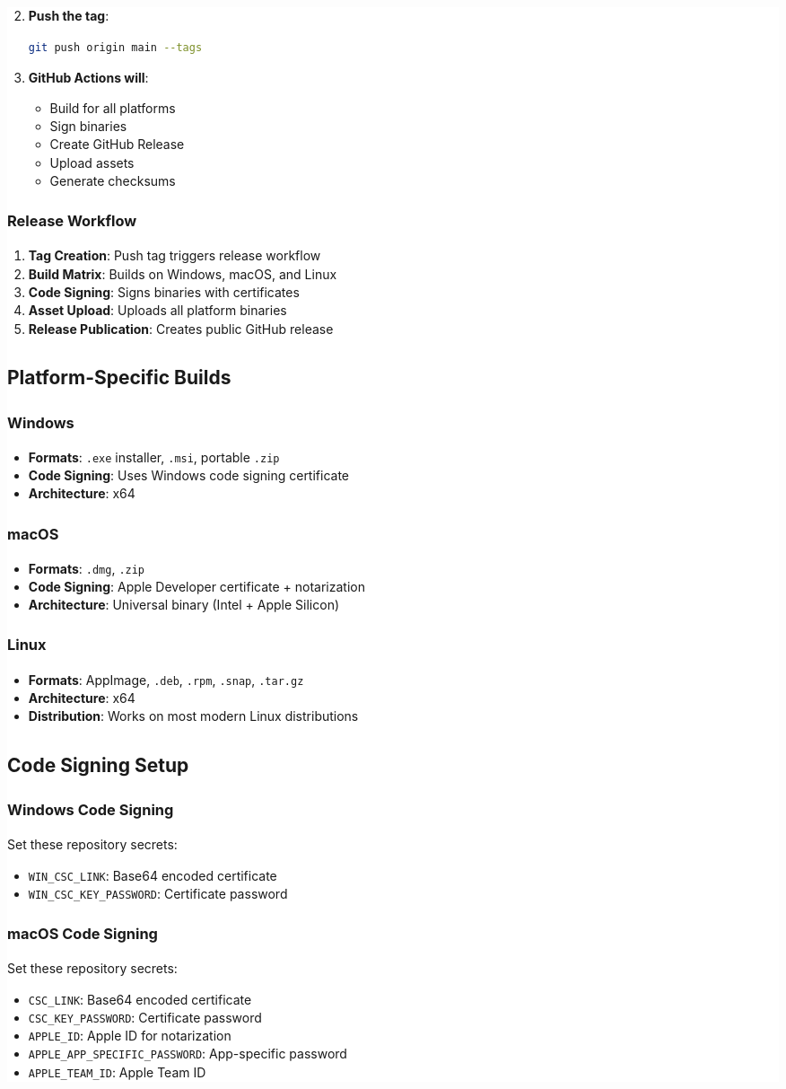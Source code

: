 2. **Push the tag**:
   ```bash
   git push origin main --tags
   ```

3. **GitHub Actions will**:
   - Build for all platforms
   - Sign binaries
   - Create GitHub Release
   - Upload assets
   - Generate checksums

### Release Workflow

1. **Tag Creation**: Push tag triggers release workflow
2. **Build Matrix**: Builds on Windows, macOS, and Linux
3. **Code Signing**: Signs binaries with certificates
4. **Asset Upload**: Uploads all platform binaries
5. **Release Publication**: Creates public GitHub release

## Platform-Specific Builds

### Windows
- **Formats**: `.exe` installer, `.msi`, portable `.zip`
- **Code Signing**: Uses Windows code signing certificate
- **Architecture**: x64

### macOS
- **Formats**: `.dmg`, `.zip`
- **Code Signing**: Apple Developer certificate + notarization
- **Architecture**: Universal binary (Intel + Apple Silicon)

### Linux
- **Formats**: AppImage, `.deb`, `.rpm`, `.snap`, `.tar.gz`
- **Architecture**: x64
- **Distribution**: Works on most modern Linux distributions

## Code Signing Setup

### Windows Code Signing

Set these repository secrets:
- `WIN_CSC_LINK`: Base64 encoded certificate
- `WIN_CSC_KEY_PASSWORD`: Certificate password

### macOS Code Signing

Set these repository secrets:
- `CSC_LINK`: Base64 encoded certificate
- `CSC_KEY_PASSWORD`: Certificate password
- `APPLE_ID`: Apple ID for notarization
- `APPLE_APP_SPECIFIC_PASSWORD`: App-specific password
- `APPLE_TEAM_ID`: Apple Team ID
